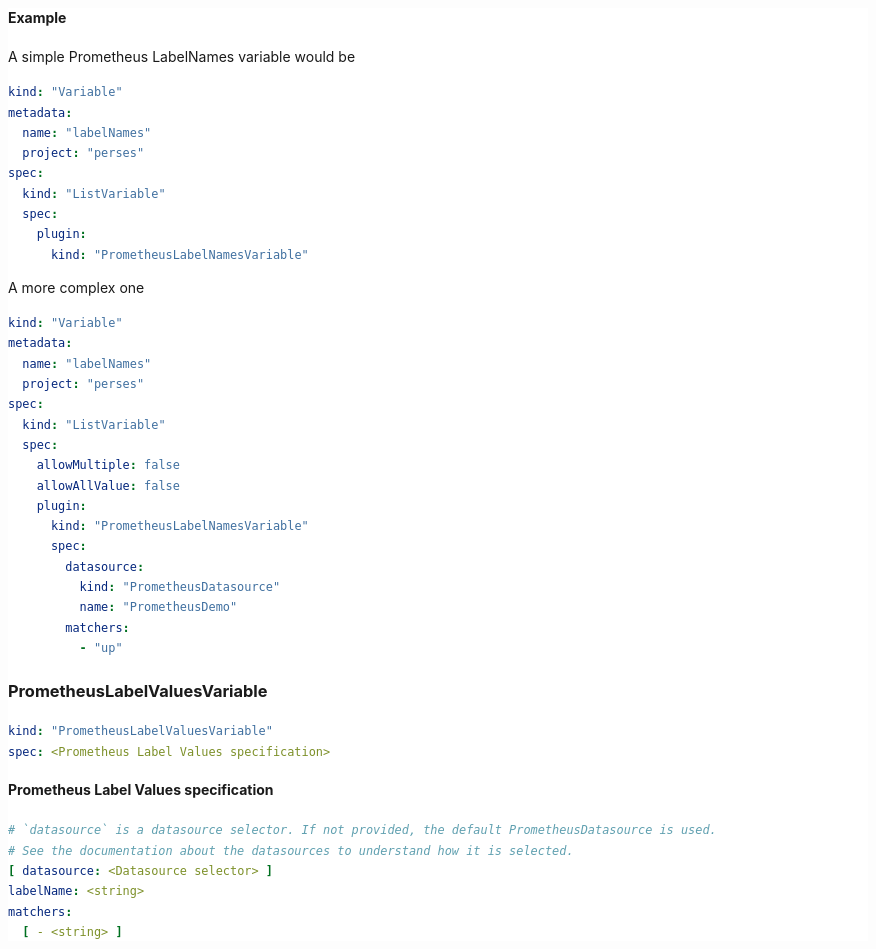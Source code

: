 #### Example

A simple Prometheus LabelNames variable would be

```yaml
kind: "Variable"
metadata:
  name: "labelNames"
  project: "perses"
spec:
  kind: "ListVariable"
  spec:
    plugin:
      kind: "PrometheusLabelNamesVariable"
```

A more complex one

```yaml
kind: "Variable"
metadata:
  name: "labelNames"
  project: "perses"
spec:
  kind: "ListVariable"
  spec:
    allowMultiple: false
    allowAllValue: false
    plugin:
      kind: "PrometheusLabelNamesVariable"
      spec:
        datasource:
          kind: "PrometheusDatasource"
          name: "PrometheusDemo"
        matchers:
          - "up"
```

### PrometheusLabelValuesVariable

```yaml
kind: "PrometheusLabelValuesVariable"
spec: <Prometheus Label Values specification>
```

#### Prometheus Label Values specification

```yaml
# `datasource` is a datasource selector. If not provided, the default PrometheusDatasource is used.
# See the documentation about the datasources to understand how it is selected.
[ datasource: <Datasource selector> ]
labelName: <string>
matchers:
  [ - <string> ]
```
